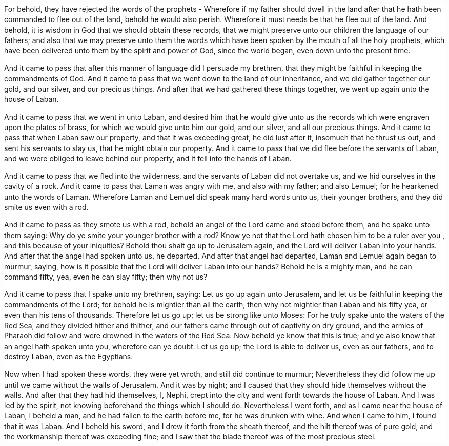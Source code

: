 For behold, they have rejected the words of the prophets - Wherefore if my father should dwell in the land after that he hath been commanded to flee out of the land, behold he would also perish. Wherefore it must needs be that he flee out of the land. And behold, it is wisdom in God that we should obtain these records, that we might preserve unto our children the language of our fathers; and also that we may preserve unto them the words which have been spoken by the mouth of all the holy prophets, which have been delivered unto them by the spirit and power of God, since the world began, even down unto the present time.

 And it came to pass that after this manner of language did I persuade my brethren, that they might be faithful in keeping the commandments of God. And it came to pass that we went down to the land of our inheritance, and we did gather together our gold, and our silver, and our precious things. And after that we had gathered these things together, we went up again unto the house of Laban. 

And it came to pass that we went in unto Laban, and desired him that he would give unto us the records which were engraven upon the plates of brass, for which we would give unto him our gold, and our silver, and all our precious things. And it came to pass that when Laban saw our property, and that it was exceeding great, he did lust after it, insomuch that he thrust us out, and sent his servants to slay us, that he might obtain our property. And it came to pass that we did flee before the servants of Laban, and we were obliged to leave behind our property, and it fell into the hands of Laban. 

And it came to pass that we fled into the wilderness, and the servants of Laban did not overtake us, and we hid ourselves in the cavity of a rock. And it came to pass that Laman was angry with me, and also with my father; and also Lemuel; for he hearkened unto the words of Laman. Wherefore Laman and Lemuel did speak many hard words unto us, their younger brothers, and they did smite us even with a rod.

And it came to pass as they smote us with a rod, behold an angel of the Lord came and stood before them, and he spake unto them saying: Why do ye smite your younger brother with a rod? Know ye not that the Lord hath chosen him to be a ruler over you , and this because of your iniquities? Behold thou shalt go up to Jerusalem again, and the Lord will deliver Laban into your hands. And after that the angel had spoken unto us, he departed. And after that angel had departed, Laman and Lemuel again began to murmur, saying, how is it possible that the Lord will deliver Laban into our hands? Behold he is a mighty man, and he can command fifty, yea, even he can slay fifty; then why not us? 

And it came to pass that I spake unto my brethren, saying: Let us go up again unto Jerusalem, and let us be faithful in keeping the commandments of the Lord; for behold he is mightier than all the earth, then why not mightier than Laban and his fifty yea, or even than his tens of thousands. Therefore let us go up; let us be strong like unto Moses: For he truly spake unto the waters of the Red Sea, and they divided  hither and thither, and our fathers came through out of captivity on dry ground, and the armies of Pharaoh did follow and were drowned in the waters of the Red Sea. Now behold ye know that this is true; and ye also know that an angel hath spoken unto you, wherefore can ye doubt. Let us go up; the Lord is able to deliver us, even as our fathers, and to destroy Laban, even as the Egyptians. 

Now when I had spoken these words, they were yet wroth, and still did continue to murmur; Nevertheless they did follow me up until we came without the walls of Jerusalem. And it was by night; and I caused that they should hide themselves without the walls. And after that they had hid themselves, I, Nephi, crept into the city and went forth towards the house of Laban. And I was led by the spirit, not knowing beforehand the things which I should do. Nevertheless I went forth, and as I came near the house of Laban, I beheld a man, and he had fallen to the earth before me, for he was drunken with wine. And when I came to him, I found that it was Laban. And I beheld his sword, and I drew it forth from the sheath thereof, and the hilt thereof was of pure gold, and the workmanship thereof was exceeding fine; and I saw that the blade thereof was of the most precious steel. 
